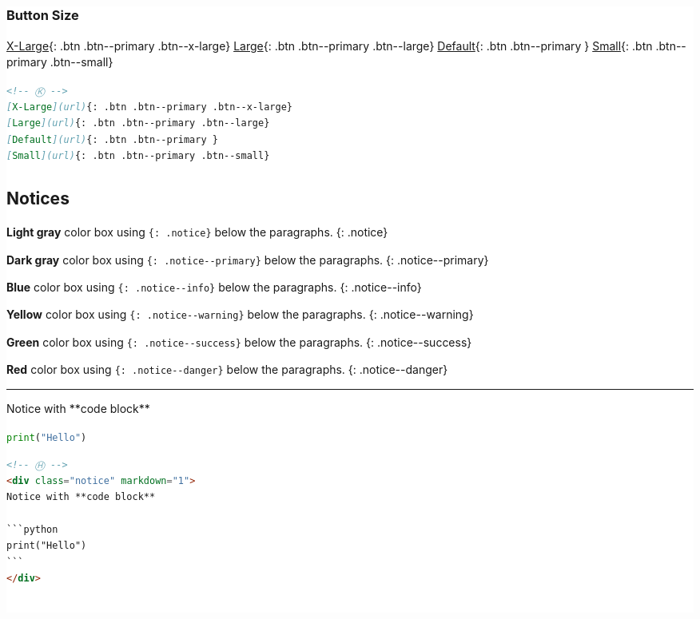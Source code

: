 ### Button Size

[X-Large](#){: .btn .btn--primary .btn--x-large}
[Large](#){: .btn .btn--primary .btn--large}
[Default](#){: .btn .btn--primary }
[Small](#){: .btn .btn--primary .btn--small}

```markdown
<!-- Ⓚ -->
[X-Large](url){: .btn .btn--primary .btn--x-large}
[Large](url){: .btn .btn--primary .btn--large}
[Default](url){: .btn .btn--primary }
[Small](url){: .btn .btn--primary .btn--small}
```

## Notices

**Light gray** color box using `{: .notice}` below the paragraphs.
{: .notice}

**Dark gray** color box using `{: .notice--primary}` below the paragraphs.
{: .notice--primary}

**Blue** color box using `{: .notice--info}` below the paragraphs.
{: .notice--info}

**Yellow** color box using `{: .notice--warning}` below the paragraphs.
{: .notice--warning}

**Green** color box using `{: .notice--success}` below the paragraphs.
{: .notice--success}

**Red** color box using `{: .notice--danger}` below the paragraphs.
{: .notice--danger}
<br>

---

<div class="notice" markdown="1">
Notice with **code block**   

```python
print("Hello")
```
</div>

````html
<!-- Ⓗ -->
<div class="notice" markdown="1">
Notice with **code block**   

```python
print("Hello")
```
</div>
````
<br>

